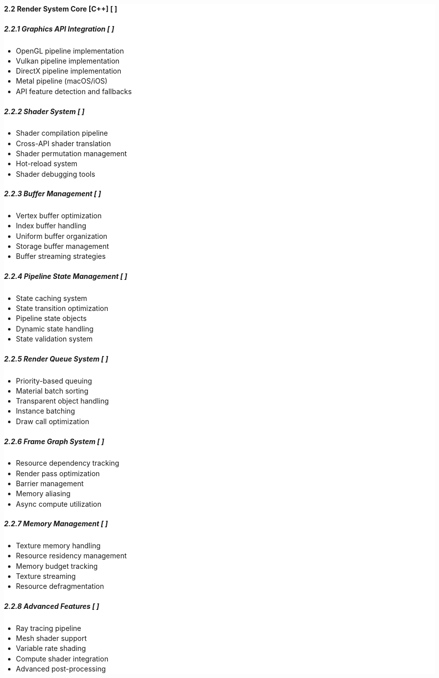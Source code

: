 #### 2.2 Render System Core [C++] [ ]

##### 2.2.1 Graphics API Integration [ ]
- OpenGL pipeline implementation
- Vulkan pipeline implementation
- DirectX pipeline implementation
- Metal pipeline (macOS/iOS)
- API feature detection and fallbacks

##### 2.2.2 Shader System [ ]
- Shader compilation pipeline
- Cross-API shader translation
- Shader permutation management
- Hot-reload system
- Shader debugging tools

##### 2.2.3 Buffer Management [ ]
- Vertex buffer optimization
- Index buffer handling
- Uniform buffer organization
- Storage buffer management
- Buffer streaming strategies

##### 2.2.4 Pipeline State Management [ ]
- State caching system
- State transition optimization
- Pipeline state objects
- Dynamic state handling
- State validation system

##### 2.2.5 Render Queue System [ ]
- Priority-based queuing
- Material batch sorting
- Transparent object handling
- Instance batching
- Draw call optimization

##### 2.2.6 Frame Graph System [ ]
- Resource dependency tracking
- Render pass optimization
- Barrier management
- Memory aliasing
- Async compute utilization

##### 2.2.7 Memory Management [ ]
- Texture memory handling
- Resource residency management
- Memory budget tracking
- Texture streaming
- Resource defragmentation

##### 2.2.8 Advanced Features [ ]
- Ray tracing pipeline
- Mesh shader support
- Variable rate shading
- Compute shader integration
- Advanced post-processing
